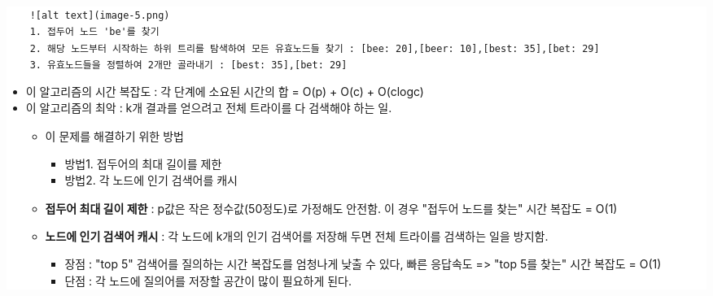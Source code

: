         ![alt text](image-5.png)
        1. 접두어 노드 'be'를 찾기
        2. 해당 노드부터 시작하는 하위 트리를 탐색하여 모든 유효노드들 찾기 : [bee: 20],[beer: 10],[best: 35],[bet: 29]
        3. 유효노드들을 정렬하여 2개만 골라내기 : [best: 35],[bet: 29]

* 이 알고리즘의 시간 복잡도 : 각 단계에 소요된 시간의 합 = O(p) + O(c) + O(clogc)
* 이 알고리즘의 최악 : k개 결과를 얻으려고 전체 트라이를 다 검색해야 하는 일. 
    * 이 문제를 해결하기 위한 방법
        * 방법1. 접두어의 최대 길이를 제한
        * 방법2. 각 노드에 인기 검색어를 캐시

    * **접두어 최대 길이 제한** : p값은 작은 정수값(50정도)로 가정해도 안전함. 이 경우 "접두어 노드를 찾는" 시간 복잡도 = O(1)
    * **노드에 인기 검색어 캐시** : 각 노드에 k개의 인기 검색어를 저장해 두면 전체 트라이를 검색하는 일을 방지함. 
        * 장점 : "top 5" 검색어를 질의하는 시간 복잡도를 엄청나게 낮출 수 있다, 빠른 응답속도 => "top 5를 찾는" 시간 복잡도 = O(1)
        * 단점 : 각 노드에 질의어를 저장할 공간이 많이 필요하게 된다.